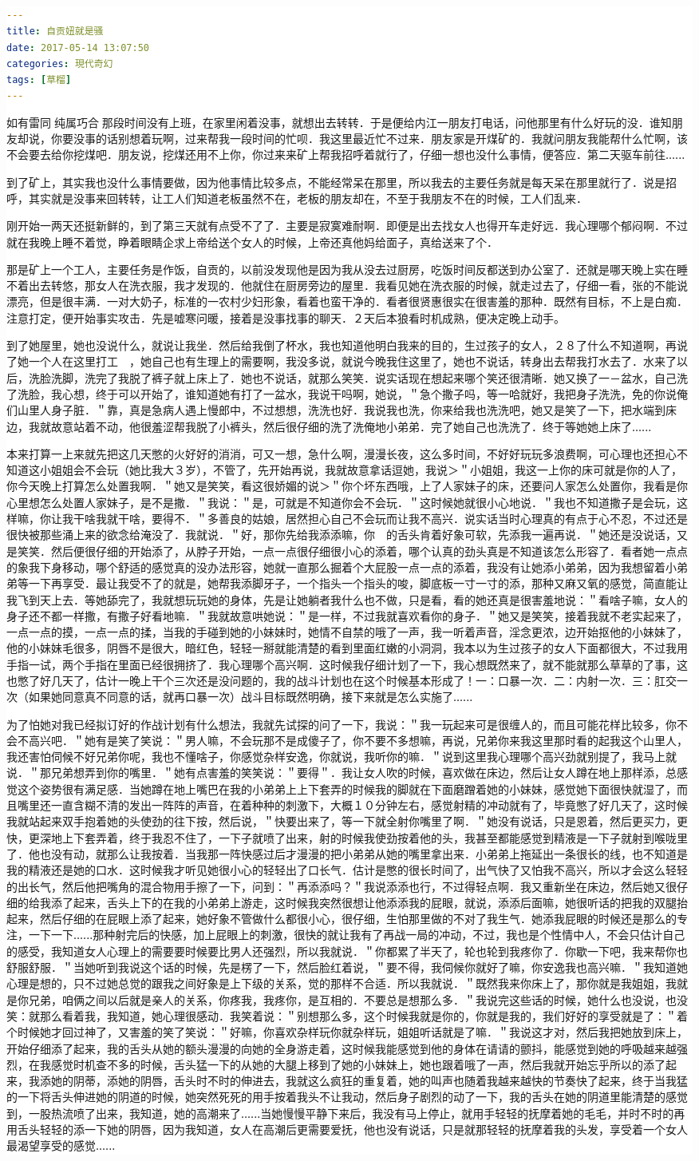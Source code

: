 ```yaml
---
title: 自贡妞就是骚
date: 2017-05-14 13:07:50
categories: 現代奇幻
tags: [草榴]
---
```

如有雷同 纯属巧合
那段时间没有上班，在家里闲着没事，就想出去转转．于是便给内江一朋友打电话，问他那里有什么好玩的没．谁知朋友却说，你要没事的话别想着玩啊，过来帮我一段时间的忙呗．我这里最近忙不过来．朋友家是开煤矿的．我就问朋友我能帮什么忙啊，该不会要去给你挖煤吧．朋友说，挖煤还用不上你，你过来来矿上帮我招呼着就行了，仔细一想也没什么事情，便答应．第二天驱车前往......

到了矿上，其实我也没什么事情要做，因为他事情比较多点，不能经常呆在那里，所以我去的主要任务就是每天呆在那里就行了．说是招呼，其实就是没事来回转转，让工人们知道老板虽然不在，老板的朋友却在，不至于我朋友不在的时候，工人们乱来．

刚开始一两天还挺新鲜的，到了第三天就有点受不了了．主要是寂寞难耐啊．即便是出去找女人也得开车走好远．我心理哪个郁闷啊．不过就在我晚上睡不着觉，睁着眼睛企求上帝给送个女人的时候，上帝还真他妈给面子，真给送来了个．

那是矿上一个工人，主要任务是作饭，自贡的，以前没发现他是因为我从没去过厨房，吃饭时间反都送到办公室了．还就是哪天晚上实在睡不着出去转悠，那女人在洗衣服，我才发现的．他就住在厨房旁边的屋里．我看见她在洗衣服的时候，就走过去了，仔细一看，张的不能说漂亮，但是很丰满．一对大奶子，标准的一农村少妇形象，看着也蛮干净的．看者很贤惠很实在很害羞的那种．既然有目标，不上是白痴．注意打定，便开始事实攻击．先是嘘寒问暖，接着是没事找事的聊天．２天后本狼看时机成熟，便决定晚上动手。

到了她屋里，她也没说什么，就说让我坐．然后给我倒了杯水，我也知道他明白我来的目的，生过孩子的女人，２８了什么不知道啊，再说了她一个人在这里打工　，她自己也有生理上的需要啊，我没多说，就说今晚我住这里了，她也不说话，转身出去帮我打水去了．水来了以后，洗脸洗脚，洗完了我脱了裤子就上床上了．她也不说话，就那么笑笑．说实话现在想起来哪个笑还很清晰．她又换了一－盆水，自己洗了洗脸，我心想，终于可以开始了，谁知道她有打了一盆水，我说干吗啊，她说，＂急个撒子吗，等一哈就好，我把身子洗洗，免的你说俺们山里人身子脏．＂靠，真是急病人遇上慢郎中，不过想想，洗洗也好．我说我也洗，你来给我也洗洗吧，她又是笑了一下，把水端到床边，我就故意站着不动，他很羞涩帮我脱了小裤头，然后很仔细的洗了洗俺地小弟弟．完了她自己也洗洗了．终于等她她上床了......

本来打算一上来就先把这几天憋的火好好的消消，可又一想，急什么啊，漫漫长夜，这么多时间，不好好玩玩多浪费啊，可心理也还担心不知道这小姐姐会不会玩（她比我大３岁），不管了，先开始再说，我就故意拿话逗她，我说＞＂小姐姐，我这一上你的床可就是你的人了，你今天晚上打算怎么处置我啊．＂她又是笑笑，看这很娇媚的说＞＂你个坏东西哦，上了人家妹子的床，还要问人家怎么处置你，我看是你心里想怎么处置人家妹子，是不是撒．＂我说：＂是，可就是不知道你会不会玩．＂这时候她就很小心地说．＂我也不知道撒子是会玩，这样嘛，你让我干啥我就干啥，要得不．＂多善良的姑娘，居然担心自己不会玩而让我不高兴．说实话当时心理真的有点于心不忍，不过还是很快被那些涌上来的欲念给淹没了．我就说．＂好，那你先给我添添嘛，你　的舌头肯着好象可软，先添我一遍再说．＂她还是没说话，又是笑笑．然后便很仔细的开始添了，从脖子开始，一点一点很仔细很小心的添着，哪个认真的劲头真是不知道该怎么形容了．看者她一点点的象我下身移动，哪个舒适的感觉真的没办法形容，她就一直那么掘着个大屁股一点一点的添着，我没有让她添小弟弟，因为我想留着小弟弟等一下再享受．最让我受不了的就是，她帮我添脚牙子，一个指头一个指头的唆，脚底板一寸一寸的添，那种又麻又氧的感觉，简直能让我飞到天上去．等她舔完了，我就想玩玩她的身体，先是让她躺者我什么也不做，只是看，看的她还真是很害羞地说：＂看啥子嘛，女人的身子还不都一样撒，有撒子好看地嘛．＂我就故意哄她说：＂是一样，不过我就喜欢看你的身子．＂她又是笑笑，接着我就不老实起来了，一点一点的摸，一点一点的揉，当我的手碰到她的小妹妹时，她情不自禁的哦了一声，我一听着声音，淫念更浓，边开始抠他的小妹妹了，他的小妹妹毛很多，阴唇不是很大，暗红色，轻轻一掰就能清楚的看到里面红嫩的小洞洞，我本以为生过孩子的女人下面都很大，不过我用手指一试，两个手指在里面已经很拥挤了．我心理哪个高兴啊．这时候我仔细计划了一下，我心想既然来了，就不能就那么草草的了事，这也憋了好几天了，估计一晚上干个三次还是没问题的，我的战斗计划也在这个时候基本形成了！一：口暴一次．二：内射一次．三：肛交一次（如果她同意真不同意的话，就再口暴一次）战斗目标既然明确，接下来就是怎么实施了......

为了怕她对我已经拟订好的作战计划有什么想法，我就先试探的问了一下，我说：＂我一玩起来可是很缠人的，而且可能花样比较多，你不会不高兴吧．＂她有是笑了笑说：＂男人嘛，不会玩那不是成傻子了，你不要不多想嘛，再说，兄弟你来我这里那时看的起我这个山里人，我还害怕伺候不好兄弟你呢，我也不懂啥子，你感觉杂样安逸，你就说，我听你的嘛．＂说到这里我心理哪个高兴劲就别提了，我马上就说．＂那兄弟想弄到你的嘴里．＂她有点害羞的笑笑说：＂要得＂．我让女人吹的时候，喜欢做在床边，然后让女人蹲在地上那样添，总感觉这个姿势很有满足感．当她蹲在地上嘴巴在我的小弟弟上上下套弄的时候我的脚就在下面磨蹭着她的小妹妹，感觉她下面很快就湿了，而且嘴里还一直含糊不清的发出一阵阵的声音，在着种种的刺激下，大概１０分钟左右，感觉射精的冲动就有了，毕竟憋了好几天了，这时候我就站起来双手抱着她的头使劲的往下按，然后说，＂快要出来了，等一下就全射你嘴里了啊．＂她没有说话，只是恩着，然后更买力，更快，更深地上下套弄着，终于我忍不住了，一下子就喷了出来，射的时候我使劲按着他的头，我甚至都能感觉到精液是一下子就射到喉咙里了．他也没有动，就那么让我按着．当我那一阵快感过后才漫漫的把小弟弟从她的嘴里拿出来．小弟弟上拖延出一条很长的线，也不知道是我的精液还是她的口水．这时候我才听见她很小心的轻轻出了口长气．估计是憋的很长时间了，出气快了又怕我不高兴，所以才会这么轻轻的出长气，然后他把嘴角的混合物用手擦了一下，问到：＂再添添吗？＂我说添添也行，不过得轻点啊．我又重新坐在床边，然后她又很仔细的给我添了起来，舌头上下的在我的小弟弟上游走，这时候我突然很想让他添添我的屁眼，就说，添添后面嘛，她很听话的把我的双腿抬起来，然后仔细的在屁眼上添了起来，她好象不管做什么都很小心，很仔细，生怕那里做的不对了我生气．她添我屁眼的时候还是那么的专注，一下一下......那种射完后的快感，加上屁眼上的刺激，很快的就让我有了再战一局的冲动，不过，我也是个性情中人，不会只估计自己的感受，我知道女人心理上的需要要时候要比男人还强烈，所以我就说．＂你都累了半天了，轮也轮到我疼你了．你歇一下吧，我来帮你也舒服舒服．＂当她听到我说这个话的时候，先是楞了一下，然后脸红着说，＂要不得，我伺候你就好了嘛，你安逸我也高兴嘛．＂我知道她心理是想的，只不过她总觉的跟我之间好象是上下级的关系，觉的那样不合适．所以我就说．＂既然我来你床上了，那你就是我姐姐，我就是你兄弟，咱俩之间以后就是亲人的关系，你疼我，我疼你，是互相的．不要总是想那么多．＂我说完这些话的时候，她什么也没说，也没笑：就那么看着我，我知道，她心理很感动．我笑着说：＂别想那么多，这个时候我就是你的，你就是我的，我们好好的享受就是了：＂着个时候她才回过神了，又害羞的笑了笑说：＂好嘛，你喜欢杂样玩你就杂样玩，姐姐听话就是了嘛．＂我说这才对，然后我把她放到床上，开始仔细添了起来，我的舌头从她的额头漫漫的向她的全身游走着，这时候我能感觉到他的身体在请请的颤抖，能感觉到她的呼吸越来越强烈，在我感觉时机查不多的时候，舌头猛一下的从她的大腿上移到了她的小妹妹上，她也跟着哦了一声，然后我就开始忘乎所以的添了起来，我添她的阴蒂，添她的阴唇，舌头时不时的伸进去，我就这么疯狂的重复着，她的叫声也随着我越来越快的节奏快了起来，终于当我猛的一下将舌头伸进她的阴道的时候，她突然死死的用手按着我头不让我动，然后身子剧烈的动了一下，我的舌头在她的阴道里能清楚的感觉到，一股热流喷了出来，我知道，她的高潮来了......当她慢慢平静下来后，我没有马上停止，就用手轻轻的抚摩着她的毛毛，并时不时的再用舌头轻轻的添一下她的阴唇，因为我知道，女人在高潮后更需要爱抚，他也没有说话，只是就那轻轻的抚摩着我的头发，享受着一个女人最渴望享受的感觉......
